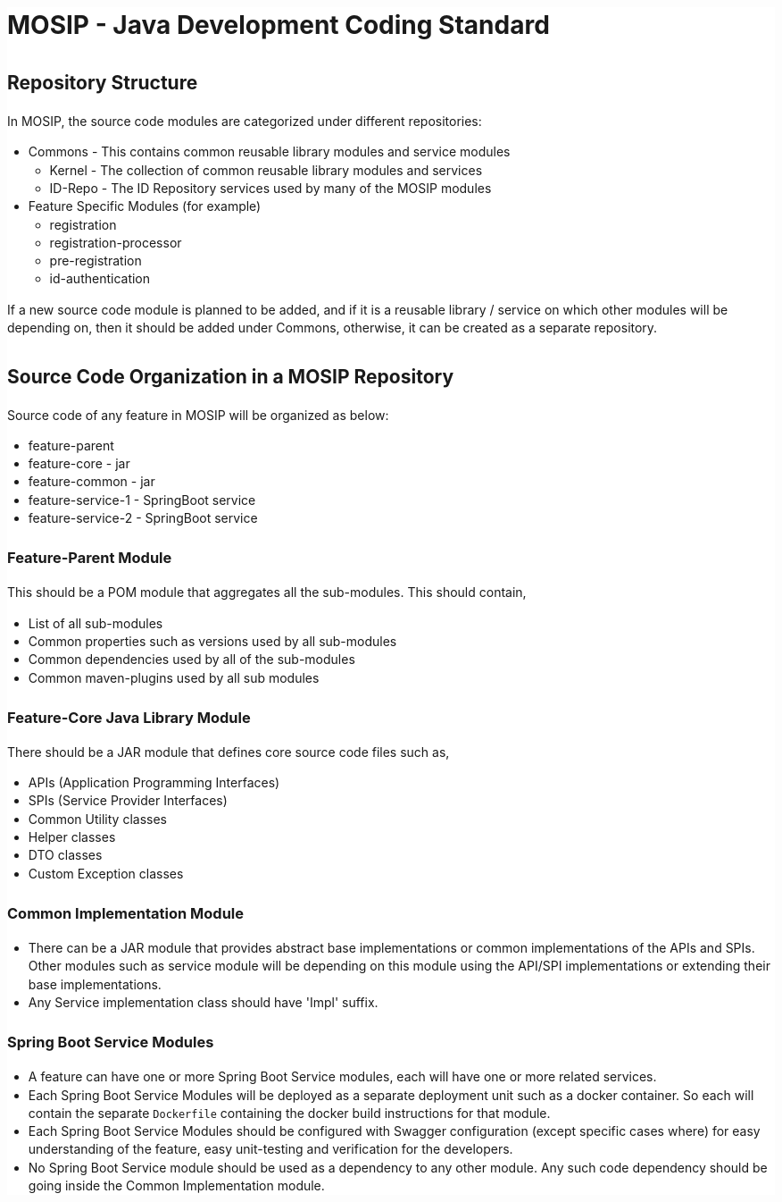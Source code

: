 # MOSIP - Java Development Coding Standard

## Repository Structure
In MOSIP, the source code modules are categorized under different repositories:
* Commons - This contains common reusable library modules and service modules  
    * Kernel - The collection of common reusable library modules and services 
    * ID-Repo - The ID Repository services used by many of the MOSIP modules
* Feature Specific Modules (for example)
    * registration
    * registration-processor
    * pre-registration
    * id-authentication
    
If a new source code module is planned to be added, and if it is a reusable library / service on which other modules will be depending on, then it should be added under Commons, otherwise, it can be created as a separate repository.

## Source Code Organization in a MOSIP Repository
Source code of any feature in MOSIP will be organized as below:
* feature-parent
* feature-core - jar 
* feature-common - jar
* feature-service-1 - SpringBoot service
* feature-service-2 - SpringBoot service

### Feature-Parent Module
This should be a POM module that aggregates all the sub-modules. This should contain,
* List of all sub-modules
* Common properties such as versions used by all sub-modules
* Common dependencies used by all of the sub-modules
* Common maven-plugins used by all sub modules

### Feature-Core Java Library Module
There should be a JAR module that defines core source code files such as,
* APIs (Application Programming Interfaces)
* SPIs (Service Provider Interfaces)
* Common Utility classes
* Helper classes
* DTO classes
* Custom Exception classes

### Common Implementation Module
* There can be a JAR module that provides abstract base implementations or common implementations of the APIs and SPIs. Other modules such as service module will be depending on this module using the API/SPI implementations or extending their base implementations.
* Any Service implementation class should have 'Impl' suffix.

### Spring Boot Service Modules
* A feature can have one or more Spring Boot Service modules, each will have one or more related services.
* Each Spring Boot Service Modules will be deployed as a separate deployment unit such as a docker container. So each will contain the separate `Dockerfile` containing the docker build instructions for that module.
* Each Spring Boot Service Modules should be configured with Swagger configuration (except specific cases where) for easy understanding of the feature, easy unit-testing and verification for the developers.
* No Spring Boot Service module should be used as a dependency to any other module. Any such code dependency should be going inside the Common Implementation module.
